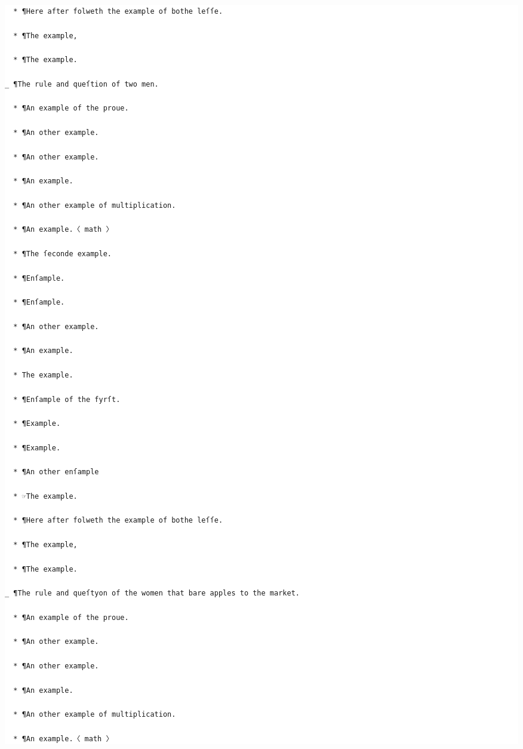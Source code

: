       * ¶Here after folweth the example of bothe leſſe.

      * ¶The example,

      * ¶The example.

    _ ¶The rule and queſtion of two men.

      * ¶An example of the proue.

      * ¶An other example.

      * ¶An other example.

      * ¶An example.

      * ¶An other example of multiplication.

      * ¶An example.〈 math 〉

      * ¶The ſeconde example.

      * ¶Enſample.

      * ¶Enſample.

      * ¶An other example.

      * ¶An example.

      * The example.

      * ¶Enſample of the fyrſt.

      * ¶Example.

      * ¶Example.

      * ¶An other enſample

      * ☞The example.

      * ¶Here after folweth the example of bothe leſſe.

      * ¶The example,

      * ¶The example.

    _ ¶The rule and queſtyon of the women that bare apples to the market.

      * ¶An example of the proue.

      * ¶An other example.

      * ¶An other example.

      * ¶An example.

      * ¶An other example of multiplication.

      * ¶An example.〈 math 〉

